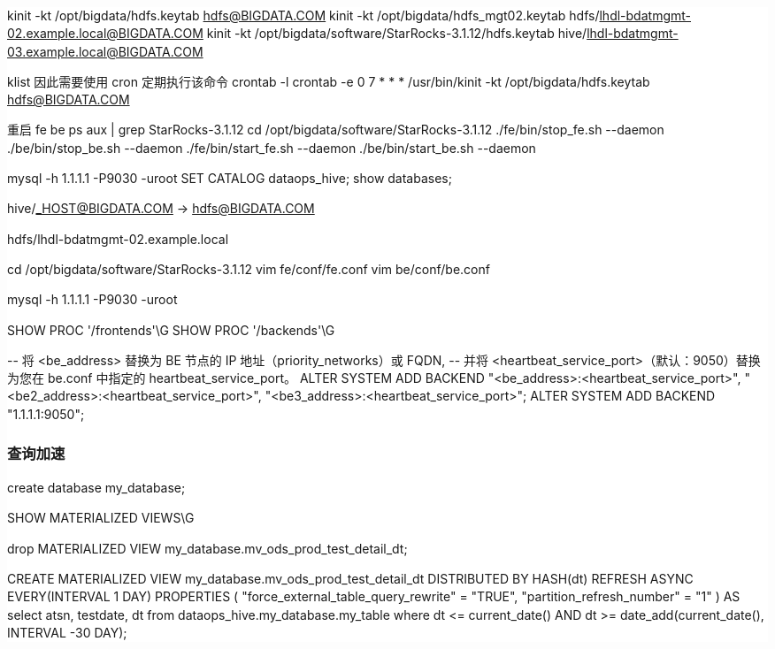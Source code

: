 kinit -kt /opt/bigdata/hdfs.keytab hdfs@BIGDATA.COM
kinit -kt /opt/bigdata/hdfs_mgt02.keytab hdfs/lhdl-bdatmgmt-02.example.local@BIGDATA.COM
kinit -kt /opt/bigdata/software/StarRocks-3.1.12/hdfs.keytab hive/lhdl-bdatmgmt-03.example.local@BIGDATA.COM

klist
因此需要使用 cron 定期执行该命令
crontab -l
crontab -e
0 7 * * * /usr/bin/kinit -kt /opt/bigdata/hdfs.keytab hdfs@BIGDATA.COM


重启 fe be
ps aux | grep StarRocks-3.1.12
cd /opt/bigdata/software/StarRocks-3.1.12
./fe/bin/stop_fe.sh --daemon
./be/bin/stop_be.sh --daemon
./fe/bin/start_fe.sh --daemon
./be/bin/start_be.sh --daemon


mysql -h 1.1.1.1 -P9030 -uroot
SET CATALOG dataops_hive;
show databases;


hive/_HOST@BIGDATA.COM -> hdfs@BIGDATA.COM

hdfs/lhdl-bdatmgmt-02.example.local


cd /opt/bigdata/software/StarRocks-3.1.12
vim fe/conf/fe.conf
vim be/conf/be.conf

mysql -h 1.1.1.1 -P9030 -uroot

SHOW PROC '/frontends'\G
SHOW PROC '/backends'\G


-- 将 <be_address> 替换为 BE 节点的 IP 地址（priority_networks）或 FQDN, 
-- 并将 <heartbeat_service_port>（默认：9050）替换为您在 be.conf 中指定的 heartbeat_service_port。
ALTER SYSTEM ADD BACKEND "<be_address>:<heartbeat_service_port>", "<be2_address>:<heartbeat_service_port>", "<be3_address>:<heartbeat_service_port>";
ALTER SYSTEM ADD BACKEND "1.1.1.1:9050";


### 查询加速

create database my_database;

SHOW MATERIALIZED VIEWS\G

drop MATERIALIZED VIEW my_database.mv_ods_prod_test_detail_dt;

CREATE MATERIALIZED VIEW my_database.mv_ods_prod_test_detail_dt
DISTRIBUTED BY HASH(dt)
REFRESH ASYNC EVERY(INTERVAL 1 DAY) 
PROPERTIES (
    "force_external_table_query_rewrite" = "TRUE",
    "partition_refresh_number" = "1"
)
AS
select atsn, testdate, dt from dataops_hive.my_database.my_table 
where dt <= current_date()
AND dt >= date_add(current_date(), INTERVAL -30 DAY);
